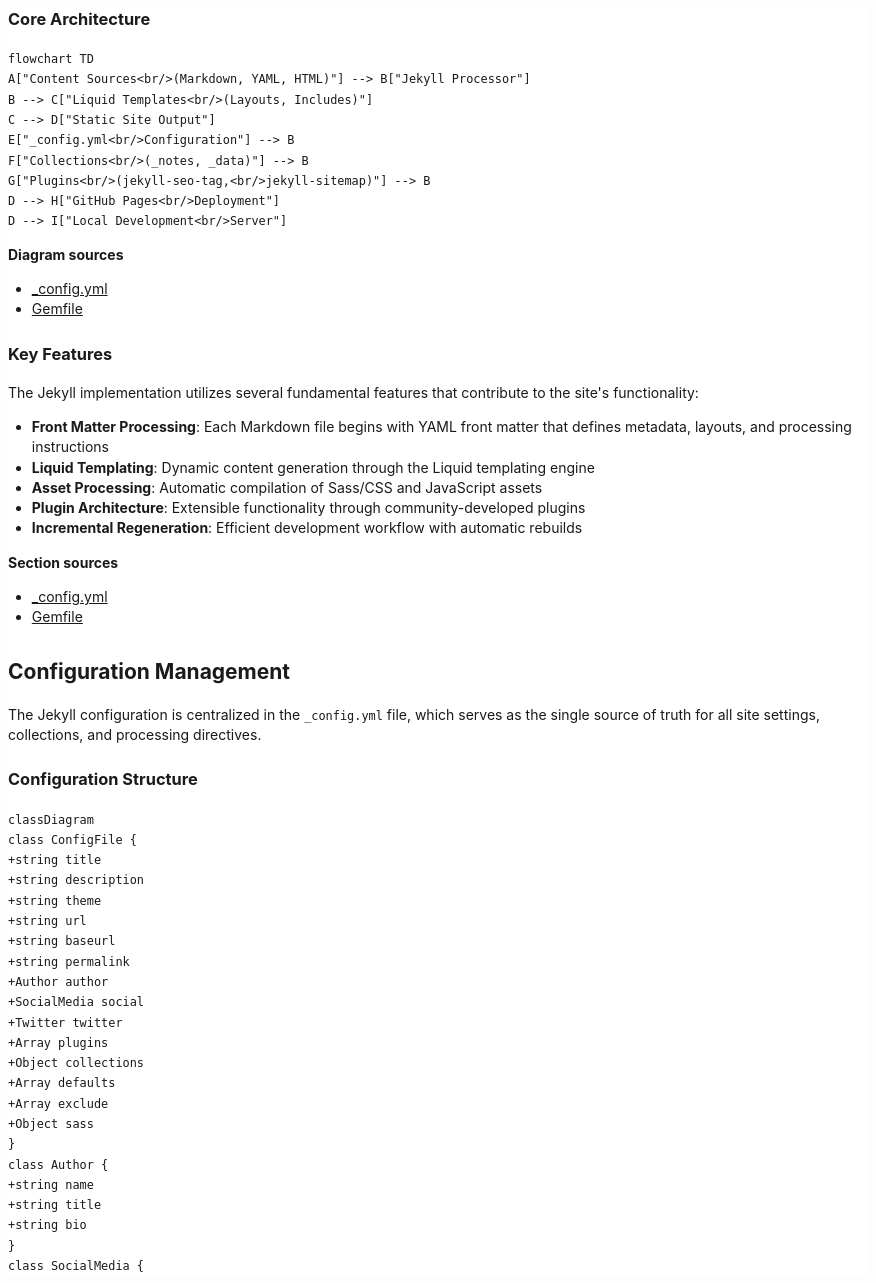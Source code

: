 ### Core Architecture

```mermaid
flowchart TD
A["Content Sources<br/>(Markdown, YAML, HTML)"] --> B["Jekyll Processor"]
B --> C["Liquid Templates<br/>(Layouts, Includes)"]
C --> D["Static Site Output"]
E["_config.yml<br/>Configuration"] --> B
F["Collections<br/>(_notes, _data)"] --> B
G["Plugins<br/>(jekyll-seo-tag,<br/>jekyll-sitemap)"] --> B
D --> H["GitHub Pages<br/>Deployment"]
D --> I["Local Development<br/>Server"]
```

**Diagram sources**
- [_config.yml](file://_config.yml#L1-L51)
- [Gemfile](file://Gemfile#L1-L5)

### Key Features

The Jekyll implementation utilizes several fundamental features that contribute to the site's functionality:

- **Front Matter Processing**: Each Markdown file begins with YAML front matter that defines metadata, layouts, and processing instructions
- **Liquid Templating**: Dynamic content generation through the Liquid templating engine
- **Asset Processing**: Automatic compilation of Sass/CSS and JavaScript assets
- **Plugin Architecture**: Extensible functionality through community-developed plugins
- **Incremental Regeneration**: Efficient development workflow with automatic rebuilds

**Section sources**
- [_config.yml](file://_config.yml#L1-L51)
- [Gemfile](file://Gemfile#L1-L5)

## Configuration Management

The Jekyll configuration is centralized in the `_config.yml` file, which serves as the single source of truth for all site settings, collections, and processing directives.

### Configuration Structure

```mermaid
classDiagram
class ConfigFile {
+string title
+string description
+string theme
+string url
+string baseurl
+string permalink
+Author author
+SocialMedia social
+Twitter twitter
+Array plugins
+Object collections
+Array defaults
+Array exclude
+Object sass
}
class Author {
+string name
+string title
+string bio
}
class SocialMedia {
```